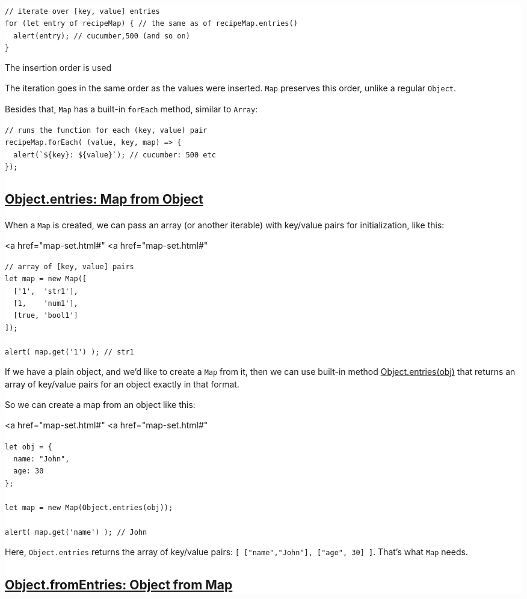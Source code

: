     // iterate over [key, value] entries
    for (let entry of recipeMap) { // the same as of recipeMap.entries()
      alert(entry); // cucumber,500 (and so on)
    }

<span class="important__type">The insertion order is used</span>

The iteration goes in the same order as the values were inserted. `Map` preserves this order, unlike a regular `Object`.

Besides that, `Map` has a built-in `forEach` method, similar to `Array`:

    // runs the function for each (key, value) pair
    recipeMap.forEach( (value, key, map) => {
      alert(`${key}: ${value}`); // cucumber: 500 etc
    });

## <a href="map-set.html#object-entries-map-from-object" id="object-entries-map-from-object" class="main__anchor">Object.entries: Map from Object</a>

When a `Map` is created, we can pass an array (or another iterable) with key/value pairs for initialization, like this:

<a href="map-set.html#"
<a href="map-set.html#"

    // array of [key, value] pairs
    let map = new Map([
      ['1',  'str1'],
      [1,    'num1'],
      [true, 'bool1']
    ]);

    alert( map.get('1') ); // str1

If we have a plain object, and we’d like to create a `Map` from it, then we can use built-in method [Object.entries(obj)](https://developer.mozilla.org/en-US/docs/Web/JavaScript/Reference/Global_Objects/Object/entries) that returns an array of key/value pairs for an object exactly in that format.

So we can create a map from an object like this:

<a href="map-set.html#"
<a href="map-set.html#"

    let obj = {
      name: "John",
      age: 30
    };

    let map = new Map(Object.entries(obj));

    alert( map.get('name') ); // John

Here, `Object.entries` returns the array of key/value pairs: `[ ["name","John"], ["age", 30] ]`. That’s what `Map` needs.

## <a href="map-set.html#object-fromentries-object-from-map" id="object-fromentries-object-from-map" class="main__anchor">Object.fromEntries: Object from Map</a>
